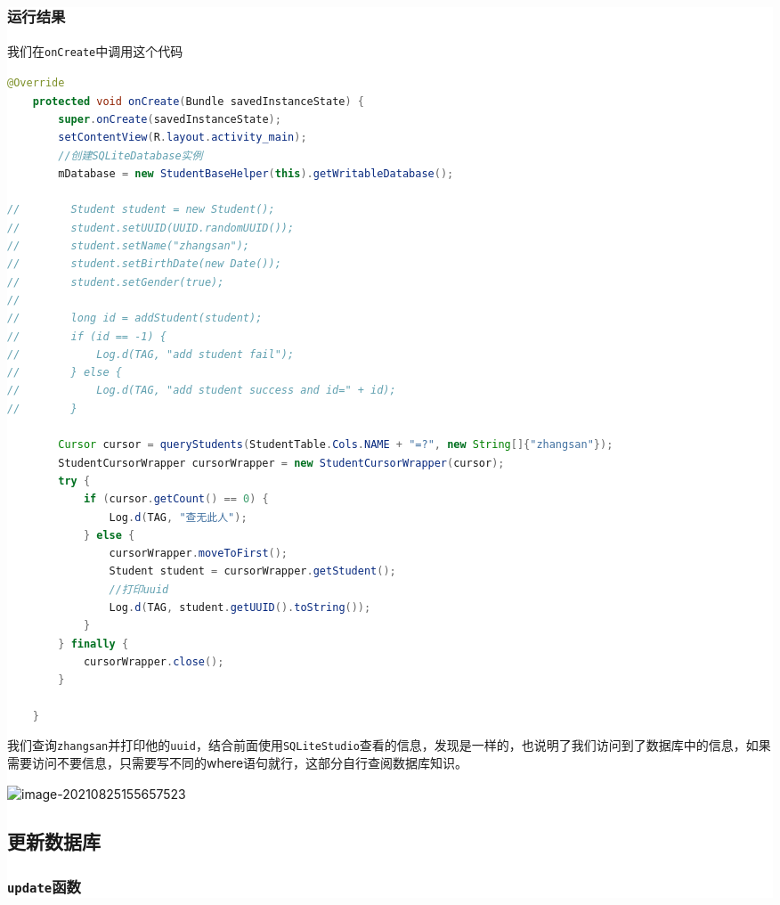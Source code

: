 ### 运行结果

我们在`onCreate`中调用这个代码

```java
@Override
    protected void onCreate(Bundle savedInstanceState) {
        super.onCreate(savedInstanceState);
        setContentView(R.layout.activity_main);
        //创建SQLiteDatabase实例
        mDatabase = new StudentBaseHelper(this).getWritableDatabase();

//        Student student = new Student();
//        student.setUUID(UUID.randomUUID());
//        student.setName("zhangsan");
//        student.setBirthDate(new Date());
//        student.setGender(true);
//
//        long id = addStudent(student);
//        if (id == -1) {
//            Log.d(TAG, "add student fail");
//        } else {
//            Log.d(TAG, "add student success and id=" + id);
//        }

        Cursor cursor = queryStudents(StudentTable.Cols.NAME + "=?", new String[]{"zhangsan"});
        StudentCursorWrapper cursorWrapper = new StudentCursorWrapper(cursor);
        try {
            if (cursor.getCount() == 0) {
                Log.d(TAG, "查无此人");
            } else {
                cursorWrapper.moveToFirst();
                Student student = cursorWrapper.getStudent();
                //打印uuid
                Log.d(TAG, student.getUUID().toString());
            }
        } finally {
            cursorWrapper.close();
        }

    }
```

我们查询`zhangsan`并打印他的`uuid`，结合前面使用`SQLiteStudio`查看的信息，发现是一样的，也说明了我们访问到了数据库中的信息，如果需要访问不要信息，只需要写不同的where语句就行，这部分自行查阅数据库知识。

![image-20210825155657523](https://cdn.jsdelivr.net/gh/bugcat9/blog-image-bed@main/android/image-20210825155657523.png)

## 更新数据库

### `update`函数
